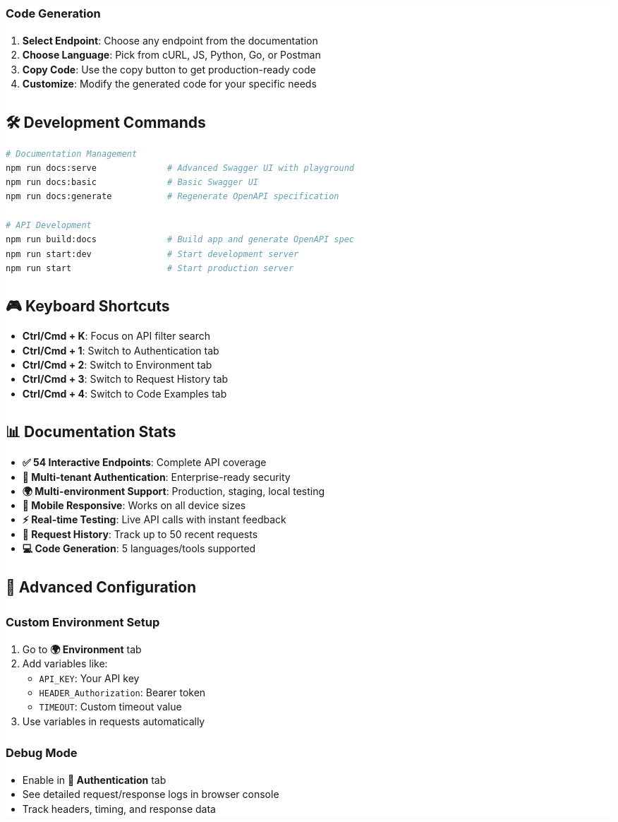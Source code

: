 ### **Code Generation**
1. **Select Endpoint**: Choose any endpoint from the documentation
2. **Choose Language**: Pick from cURL, JS, Python, Go, or Postman
3. **Copy Code**: Use the copy button to get production-ready code
4. **Customize**: Modify the generated code for your specific needs

## 🛠️ **Development Commands**

```bash
# Documentation Management
npm run docs:serve              # Advanced Swagger UI with playground
npm run docs:basic              # Basic Swagger UI
npm run docs:generate           # Regenerate OpenAPI specification

# API Development
npm run build:docs              # Build app and generate OpenAPI spec
npm run start:dev               # Start development server
npm run start                   # Start production server
```

## 🎮 **Keyboard Shortcuts**

- **Ctrl/Cmd + K**: Focus on API filter search
- **Ctrl/Cmd + 1**: Switch to Authentication tab
- **Ctrl/Cmd + 2**: Switch to Environment tab  
- **Ctrl/Cmd + 3**: Switch to Request History tab
- **Ctrl/Cmd + 4**: Switch to Code Examples tab

## 📊 **Documentation Stats**

- **✅ 54 Interactive Endpoints**: Complete API coverage
- **🔐 Multi-tenant Authentication**: Enterprise-ready security
- **🌍 Multi-environment Support**: Production, staging, local testing
- **📱 Mobile Responsive**: Works on all device sizes
- **⚡ Real-time Testing**: Live API calls with instant feedback
- **📜 Request History**: Track up to 50 recent requests
- **💻 Code Generation**: 5 languages/tools supported

## 🔧 **Advanced Configuration**

### **Custom Environment Setup**
1. Go to **🌍 Environment** tab
2. Add variables like:
   - `API_KEY`: Your API key
   - `HEADER_Authorization`: Bearer token  
   - `TIMEOUT`: Custom timeout value
3. Use variables in requests automatically

### **Debug Mode**
- Enable in **🔐 Authentication** tab
- See detailed request/response logs in browser console
- Track headers, timing, and response data
